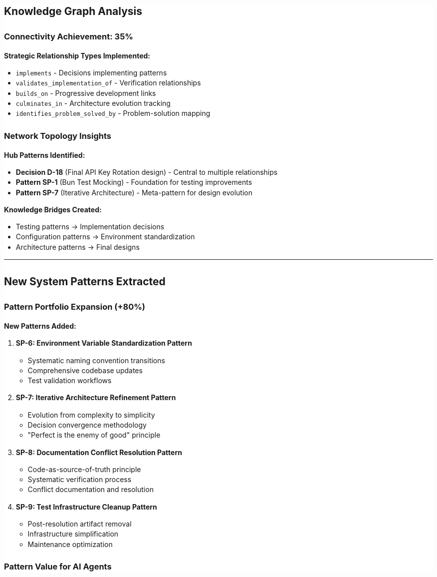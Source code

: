 
## Knowledge Graph Analysis

### Connectivity Achievement: 35%

**Strategic Relationship Types Implemented:**
- `implements` - Decisions implementing patterns
- `validates_implementation_of` - Verification relationships
- `builds_on` - Progressive development links
- `culminates_in` - Architecture evolution tracking
- `identifies_problem_solved_by` - Problem-solution mapping

### Network Topology Insights

**Hub Patterns Identified:**
- **Decision D-18** (Final API Key Rotation design) - Central to multiple relationships
- **Pattern SP-1** (Bun Test Mocking) - Foundation for testing improvements
- **Pattern SP-7** (Iterative Architecture) - Meta-pattern for design evolution

**Knowledge Bridges Created:**
- Testing patterns → Implementation decisions
- Configuration patterns → Environment standardization
- Architecture patterns → Final designs

---

## New System Patterns Extracted

### Pattern Portfolio Expansion (+80%)

**New Patterns Added:**

1. **SP-6: Environment Variable Standardization Pattern**
   - Systematic naming convention transitions
   - Comprehensive codebase updates
   - Test validation workflows

2. **SP-7: Iterative Architecture Refinement Pattern**
   - Evolution from complexity to simplicity
   - Decision convergence methodology
   - "Perfect is the enemy of good" principle

3. **SP-8: Documentation Conflict Resolution Pattern**
   - Code-as-source-of-truth principle
   - Systematic verification process
   - Conflict documentation and resolution

4. **SP-9: Test Infrastructure Cleanup Pattern**
   - Post-resolution artifact removal
   - Infrastructure simplification
   - Maintenance optimization

### Pattern Value for AI Agents
